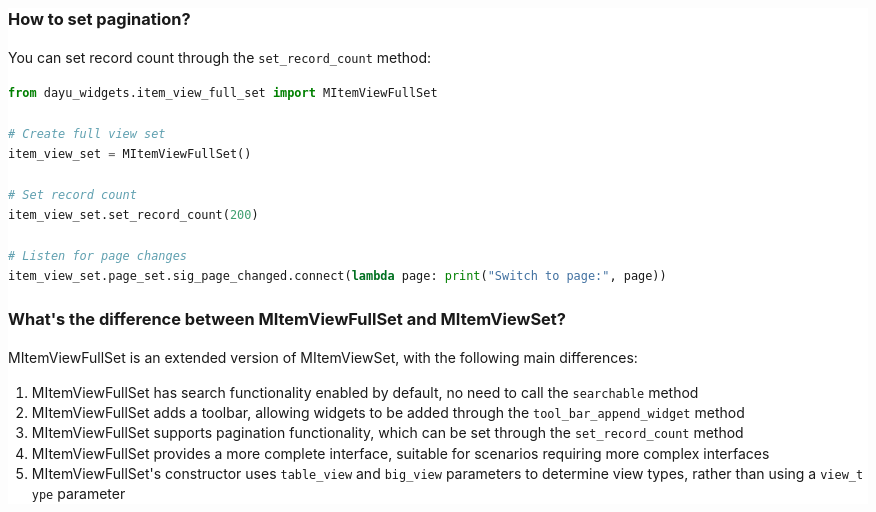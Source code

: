 ### How to set pagination?

You can set record count through the `set_record_count` method:

```python
from dayu_widgets.item_view_full_set import MItemViewFullSet

# Create full view set
item_view_set = MItemViewFullSet()

# Set record count
item_view_set.set_record_count(200)

# Listen for page changes
item_view_set.page_set.sig_page_changed.connect(lambda page: print("Switch to page:", page))
```

### What's the difference between MItemViewFullSet and MItemViewSet?

MItemViewFullSet is an extended version of MItemViewSet, with the following main differences:

1. MItemViewFullSet has search functionality enabled by default, no need to call the `searchable` method
2. MItemViewFullSet adds a toolbar, allowing widgets to be added through the `tool_bar_append_widget` method
3. MItemViewFullSet supports pagination functionality, which can be set through the `set_record_count` method
4. MItemViewFullSet provides a more complete interface, suitable for scenarios requiring more complex interfaces
5. MItemViewFullSet's constructor uses `table_view` and `big_view` parameters to determine view types, rather than using a `view_type` parameter
